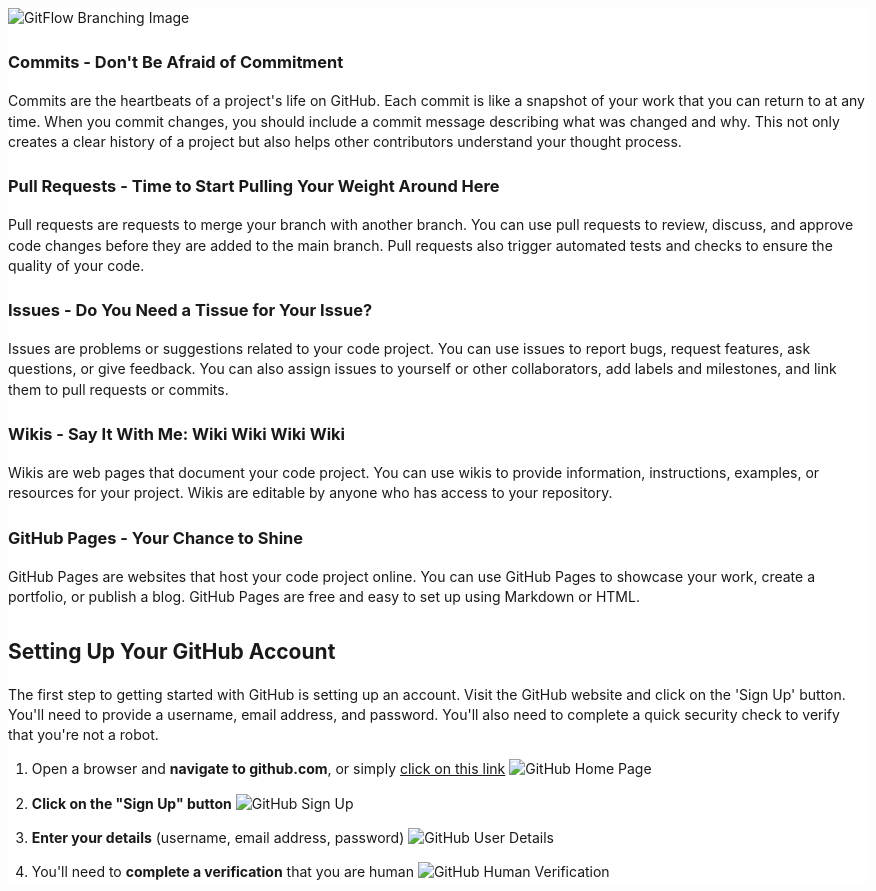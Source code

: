 ![GitFlow Branching Image](/images/post/github_gitflow.png)

### Commits - Don't Be Afraid of Commitment

Commits are the heartbeats of a project's life on GitHub. Each commit is like a snapshot of your work that you can return to at any time. When you commit changes, you should include a commit message describing what was changed and why. This not only creates a clear history of a project but also helps other contributors understand your thought process.

### Pull Requests - Time to Start Pulling Your Weight Around Here

Pull requests are requests to merge your branch with another branch. You can use pull requests to review, discuss, and approve code changes before they are added to the main branch. Pull requests also trigger automated tests and checks to ensure the quality of your code.

### Issues - Do You Need a Tissue for Your Issue?

Issues are problems or suggestions related to your code project. You can use issues to report bugs, request features, ask questions, or give feedback. You can also assign issues to yourself or other collaborators, add labels and milestones, and link them to pull requests or commits.

### Wikis - Say It With Me: Wiki Wiki Wiki Wiki

Wikis are web pages that document your code project. You can use wikis to provide information, instructions, examples, or resources for your project. Wikis are editable by anyone who has access to your repository.

### GitHub Pages - Your Chance to Shine

GitHub Pages are websites that host your code project online. You can use GitHub Pages to showcase your work, create a portfolio, or publish a blog. GitHub Pages are free and easy to set up using Markdown or HTML.

## Setting Up Your GitHub Account

The first step to getting started with GitHub is setting up an account. Visit the GitHub website and click on the 'Sign Up' button. You'll need to provide a username, email address, and password. You'll also need to complete a quick security check to verify that you're not a robot.

1. Open a browser and **navigate to github.com**, or simply [click on this link](https://www.github.com)
  ![GitHub Home Page](/images/post/github_homepage.png)

2. **Click on the "Sign Up" button**
  ![GitHub Sign Up](/images/post/github_signup.png)

3. **Enter your details** (username, email address, password)
  ![GitHub User Details](/images/post/github_userdetails.png)

4. You'll need to **complete a verification** that you are human
  ![GitHub Human Verification](/images/post/github_humanverification.png)
